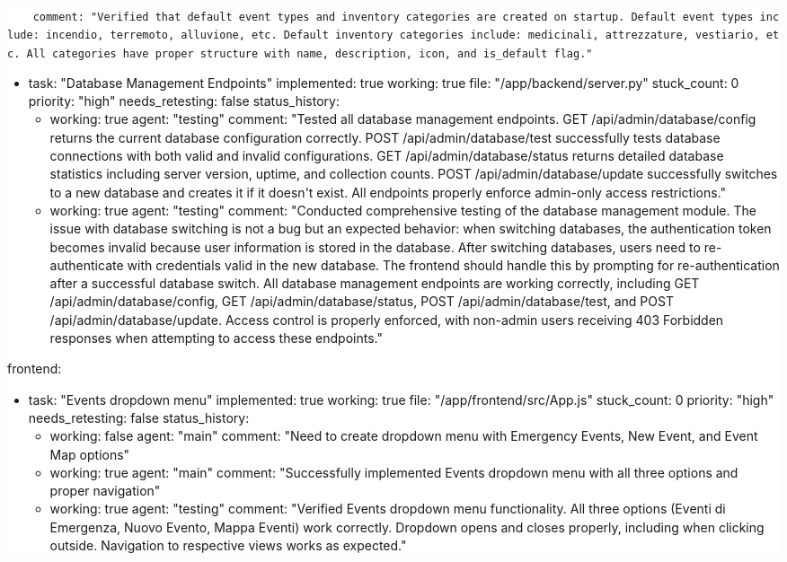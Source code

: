         comment: "Verified that default event types and inventory categories are created on startup. Default event types include: incendio, terremoto, alluvione, etc. Default inventory categories include: medicinali, attrezzature, vestiario, etc. All categories have proper structure with name, description, icon, and is_default flag."
        
  - task: "Database Management Endpoints"
    implemented: true
    working: true
    file: "/app/backend/server.py"
    stuck_count: 0
    priority: "high"
    needs_retesting: false
    status_history:
      - working: true
        agent: "testing"
        comment: "Tested all database management endpoints. GET /api/admin/database/config returns the current database configuration correctly. POST /api/admin/database/test successfully tests database connections with both valid and invalid configurations. GET /api/admin/database/status returns detailed database statistics including server version, uptime, and collection counts. POST /api/admin/database/update successfully switches to a new database and creates it if it doesn't exist. All endpoints properly enforce admin-only access restrictions."
      - working: true
        agent: "testing"
        comment: "Conducted comprehensive testing of the database management module. The issue with database switching is not a bug but an expected behavior: when switching databases, the authentication token becomes invalid because user information is stored in the database. After switching databases, users need to re-authenticate with credentials valid in the new database. The frontend should handle this by prompting for re-authentication after a successful database switch. All database management endpoints are working correctly, including GET /api/admin/database/config, GET /api/admin/database/status, POST /api/admin/database/test, and POST /api/admin/database/update. Access control is properly enforced, with non-admin users receiving 403 Forbidden responses when attempting to access these endpoints."

frontend:
  - task: "Events dropdown menu"
    implemented: true
    working: true
    file: "/app/frontend/src/App.js"
    stuck_count: 0
    priority: "high"
    needs_retesting: false
    status_history:
      - working: false
        agent: "main"
        comment: "Need to create dropdown menu with Emergency Events, New Event, and Event Map options"
      - working: true
        agent: "main"
        comment: "Successfully implemented Events dropdown menu with all three options and proper navigation"
      - working: true
        agent: "testing"
        comment: "Verified Events dropdown menu functionality. All three options (Eventi di Emergenza, Nuovo Evento, Mappa Eventi) work correctly. Dropdown opens and closes properly, including when clicking outside. Navigation to respective views works as expected."
        